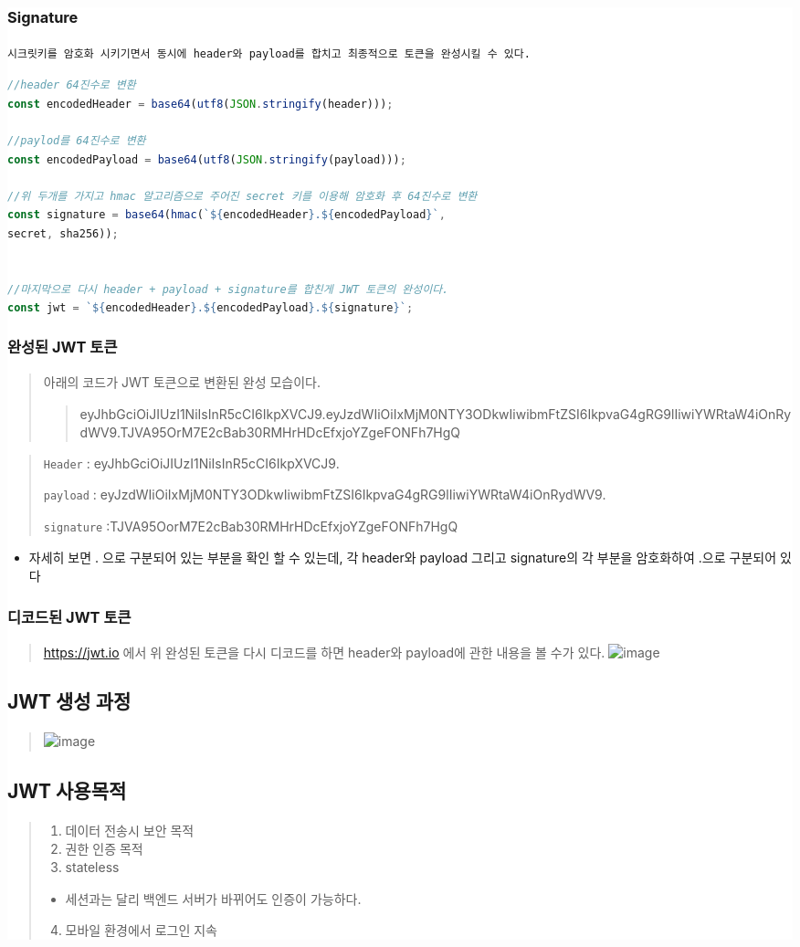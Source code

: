 
### Signature
`시크릿키를 암호화 시키기면서 동시에 header와 payload를 합치고 최종적으로 토큰을 완성시킬 수 있다.`

``` javascript
//header 64진수로 변환 
const encodedHeader = base64(utf8(JSON.stringify(header)));

//paylod를 64진수로 변환
const encodedPayload = base64(utf8(JSON.stringify(payload)));

//위 두개를 가지고 hmac 알고리즘으로 주어진 secret 키를 이용해 암호화 후 64진수로 변환
const signature = base64(hmac(`${encodedHeader}.${encodedPayload}`,
secret, sha256));


//마지막으로 다시 header + payload + signature를 합친게 JWT 토큰의 완성이다.
const jwt = `${encodedHeader}.${encodedPayload}.${signature}`;

```
### 완성된 JWT 토큰 
> 아래의 코드가 JWT 토큰으로 변환된 완성 모습이다.
>>eyJhbGciOiJIUzI1NiIsInR5cCI6IkpXVCJ9.eyJzdWIiOiIxMjM0NTY3ODkwIiwibmFtZSI6IkpvaG4gRG9lIiwiYWRtaW4iOnRydWV9.TJVA95OrM7E2cBab30RMHrHDcEfxjoYZgeFONFh7HgQ

>
> `Header` : eyJhbGciOiJIUzI1NiIsInR5cCI6IkpXVCJ9.
>
> `payload` : eyJzdWIiOiIxMjM0NTY3ODkwIiwibmFtZSI6IkpvaG4gRG9lIiwiYWRtaW4iOnRydWV9.
>
> `signature` :TJVA95OorM7E2cBab30RMHrHDcEfxjoYZgeFONFh7HgQ

- 자세히 보면 . 으로 구분되어 있는 부분을 확인 할 수 있는데, 각 header와 payload 그리고 signature의 각 부분을 암호화하여 .으로 구분되어 있다 


### 디코드된 JWT 토큰
>https://jwt.io 에서 위 완성된 토큰을 다시 디코드를 하면 header와 payload에 관한 내용을 볼 수가 있다.
>![image](https://user-images.githubusercontent.com/56494905/158709055-3e610708-2ac6-4d44-82ee-5e0c36dfcaf5.png)



## JWT 생성 과정
>![image](https://user-images.githubusercontent.com/56494905/158618931-2a14edd7-00ed-4c2e-82b3-528acb66ef18.png)


## JWT 사용목적

> 1. 데이터 전송시 보안 목적
> 2. 권한 인증 목적 
> 3. stateless
> - 세션과는 달리 백엔드 서버가 바뀌어도 인증이 가능하다. 
> 4. 모바일 환경에서 로그인 지속 
